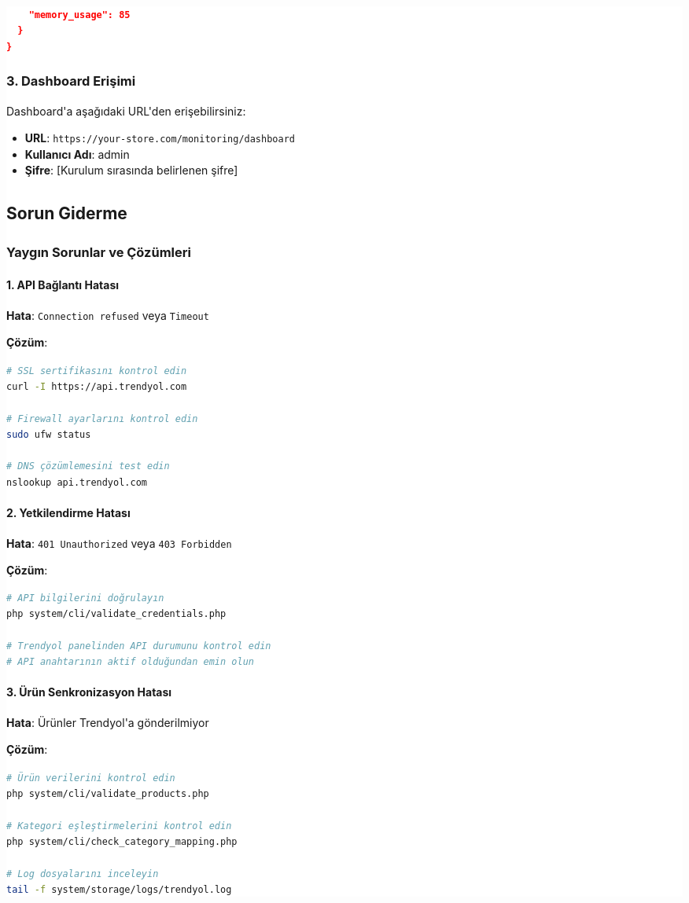 ```json
    "memory_usage": 85
  }
}
```

### 3. Dashboard Erişimi

Dashboard'a aşağıdaki URL'den erişebilirsiniz:
- **URL**: `https://your-store.com/monitoring/dashboard`
- **Kullanıcı Adı**: admin
- **Şifre**: [Kurulum sırasında belirlenen şifre]

## Sorun Giderme

### Yaygın Sorunlar ve Çözümleri

#### 1. API Bağlantı Hatası

**Hata**: `Connection refused` veya `Timeout`

**Çözüm**:
```bash
# SSL sertifikasını kontrol edin
curl -I https://api.trendyol.com

# Firewall ayarlarını kontrol edin
sudo ufw status

# DNS çözümlemesini test edin
nslookup api.trendyol.com
```

#### 2. Yetkilendirme Hatası

**Hata**: `401 Unauthorized` veya `403 Forbidden`

**Çözüm**:
```bash
# API bilgilerini doğrulayın
php system/cli/validate_credentials.php

# Trendyol panelinden API durumunu kontrol edin
# API anahtarının aktif olduğundan emin olun
```

#### 3. Ürün Senkronizasyon Hatası

**Hata**: Ürünler Trendyol'a gönderilmiyor

**Çözüm**:
```bash
# Ürün verilerini kontrol edin
php system/cli/validate_products.php

# Kategori eşleştirmelerini kontrol edin
php system/cli/check_category_mapping.php

# Log dosyalarını inceleyin
tail -f system/storage/logs/trendyol.log
```
